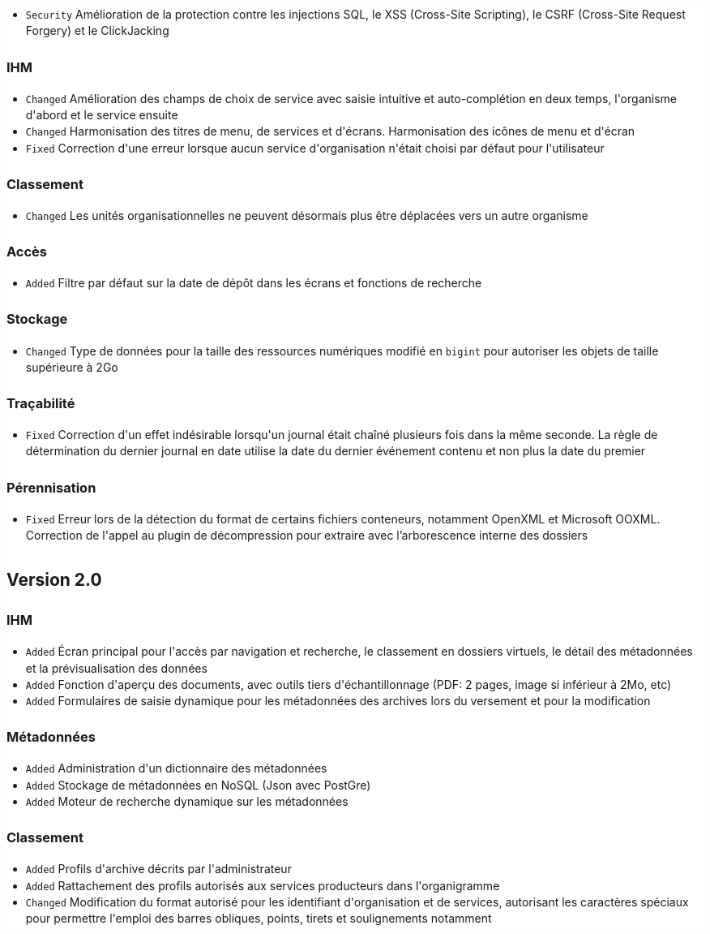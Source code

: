 - `Security` Amélioration de la protection contre les injections SQL, le XSS (Cross-Site Scripting), le CSRF (Cross-Site Request Forgery) et le ClickJacking

### IHM
- `Changed` Amélioration des champs de choix de service avec saisie intuitive et auto-complétion en deux temps, l'organisme d'abord et le service ensuite
- `Changed` Harmonisation des titres de menu, de services et d'écrans. Harmonisation des icônes de menu et d'écran
- `Fixed` Correction d'une erreur lorsque aucun service d'organisation n'était choisi par défaut pour l'utilisateur

### Classement
- `Changed` Les unités organisationnelles ne peuvent désormais plus être déplacées vers un autre organisme

### Accès
- `Added` Filtre par défaut sur la date de dépôt dans les écrans et fonctions de recherche

### Stockage
- `Changed` Type de données pour la taille des ressources numériques modifié en `bigint` pour autoriser les objets de taille supérieure à 2Go

### Traçabilité
- `Fixed` Correction d'un effet indésirable lorsqu'un journal était chaîné plusieurs fois dans la même seconde. La règle de détermination du dernier journal en date utilise la date du dernier événement contenu et non plus la date du premier

### Pérennisation
- `Fixed` Erreur lors de la détection du format de certains fichiers conteneurs, notamment OpenXML et Microsoft OOXML. Correction de l'appel au plugin de décompression pour extraire avec l’arborescence interne des dossiers

## Version 2.0

### IHM
- `Added` Écran principal pour l'accès par navigation et recherche, le classement en dossiers virtuels, le détail des métadonnées et la prévisualisation des données
- `Added` Fonction d'aperçu des documents, avec outils tiers d'échantillonnage (PDF: 2 pages, image si inférieur à 2Mo, etc)
- `Added` Formulaires de saisie dynamique pour les métadonnées des archives lors du versement et pour la modification

### Métadonnées
- `Added` Administration d'un dictionnaire des métadonnées
- `Added` Stockage de métadonnées en NoSQL (Json avec PostGre)
- `Added` Moteur de recherche dynamique sur les métadonnées

### Classement
- `Added` Profils d'archive décrits par l'administrateur
- `Added` Rattachement des profils autorisés aux services producteurs dans l'organigramme
- `Changed` Modification du format autorisé pour les identifiant d'organisation et de services, autorisant les caractères spéciaux pour permettre l'emploi des barres obliques, points, tirets et soulignements notamment
